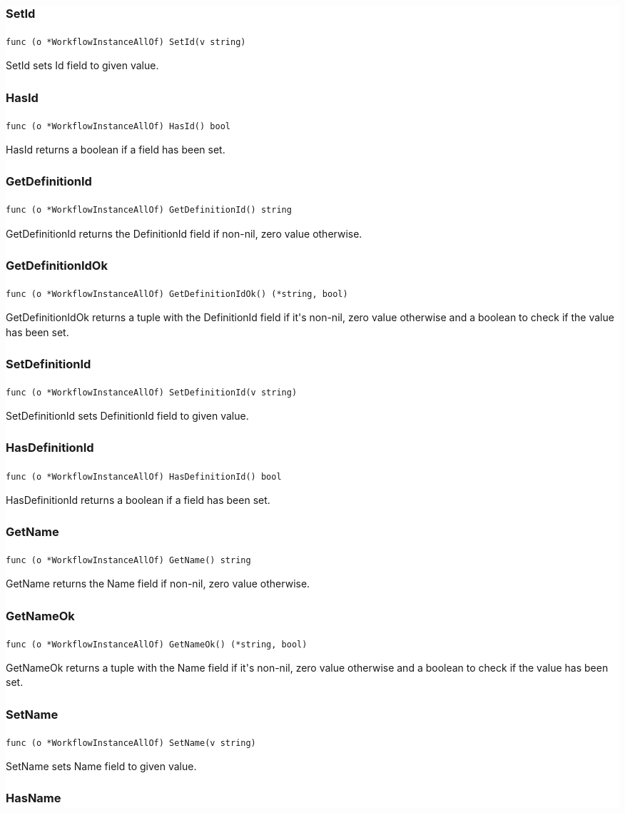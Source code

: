 ### SetId

`func (o *WorkflowInstanceAllOf) SetId(v string)`

SetId sets Id field to given value.

### HasId

`func (o *WorkflowInstanceAllOf) HasId() bool`

HasId returns a boolean if a field has been set.

### GetDefinitionId

`func (o *WorkflowInstanceAllOf) GetDefinitionId() string`

GetDefinitionId returns the DefinitionId field if non-nil, zero value otherwise.

### GetDefinitionIdOk

`func (o *WorkflowInstanceAllOf) GetDefinitionIdOk() (*string, bool)`

GetDefinitionIdOk returns a tuple with the DefinitionId field if it's non-nil, zero value otherwise
and a boolean to check if the value has been set.

### SetDefinitionId

`func (o *WorkflowInstanceAllOf) SetDefinitionId(v string)`

SetDefinitionId sets DefinitionId field to given value.

### HasDefinitionId

`func (o *WorkflowInstanceAllOf) HasDefinitionId() bool`

HasDefinitionId returns a boolean if a field has been set.

### GetName

`func (o *WorkflowInstanceAllOf) GetName() string`

GetName returns the Name field if non-nil, zero value otherwise.

### GetNameOk

`func (o *WorkflowInstanceAllOf) GetNameOk() (*string, bool)`

GetNameOk returns a tuple with the Name field if it's non-nil, zero value otherwise
and a boolean to check if the value has been set.

### SetName

`func (o *WorkflowInstanceAllOf) SetName(v string)`

SetName sets Name field to given value.

### HasName
